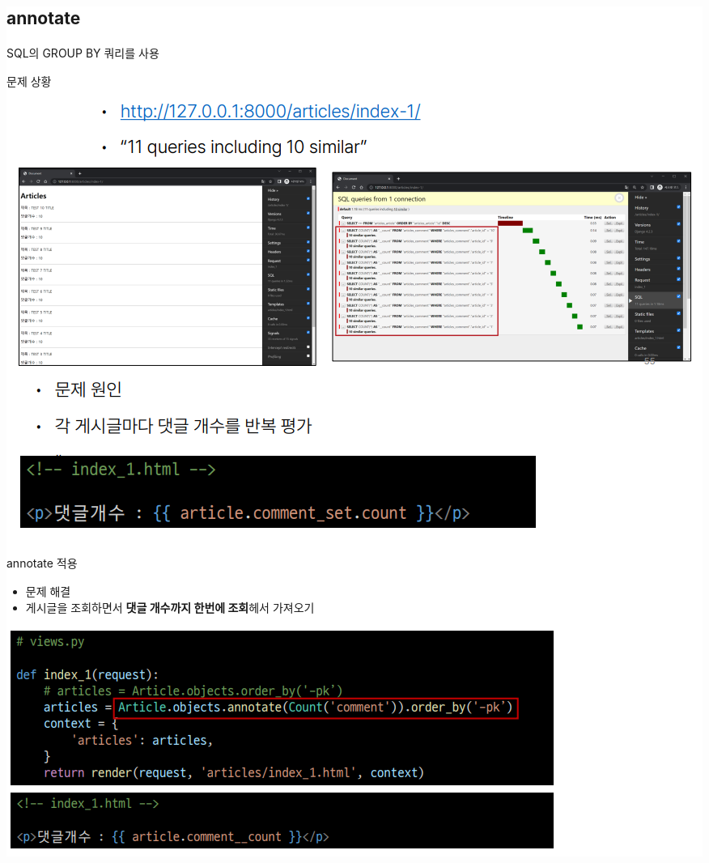 ## annotate
SQL의 GROUP BY 쿼리를 사용

문제 상황  
![Alt text](images/image-23.png)
![Alt text](images/image-24.png)

annotate 적용
- 문제 해결
- 게시글을 조회하면서 **댓글 개수까지 한번에 조회**헤서 가져오기

![Alt text](images/image-25.png)